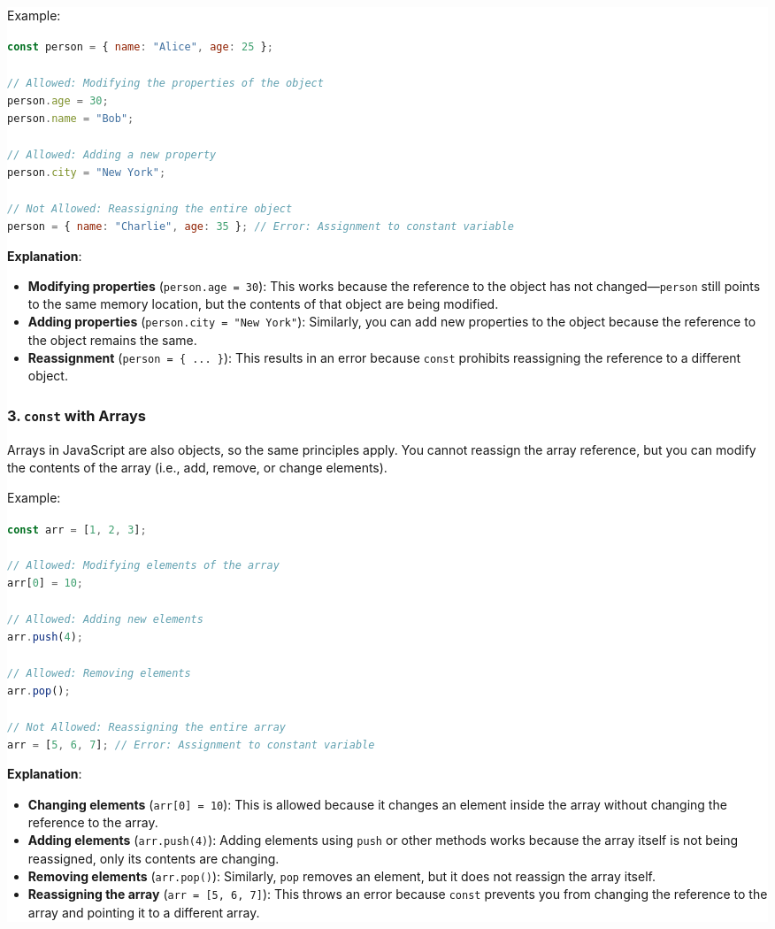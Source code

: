 Example:

```js
const person = { name: "Alice", age: 25 };

// Allowed: Modifying the properties of the object
person.age = 30; 
person.name = "Bob";

// Allowed: Adding a new property
person.city = "New York";

// Not Allowed: Reassigning the entire object
person = { name: "Charlie", age: 35 }; // Error: Assignment to constant variable
```

**Explanation**:
- **Modifying properties** (`person.age = 30`): This works because the reference to the object has not changed—`person` still points to the same memory location, but the contents of that object are being modified.
- **Adding properties** (`person.city = "New York"`): Similarly, you can add new properties to the object because the reference to the object remains the same.
- **Reassignment** (`person = { ... }`): This results in an error because `const` prohibits reassigning the reference to a different object.

### 3. **`const` with Arrays**

Arrays in JavaScript are also objects, so the same principles apply. You cannot reassign the array reference, but you can modify the contents of the array (i.e., add, remove, or change elements).

Example:

```js
const arr = [1, 2, 3];

// Allowed: Modifying elements of the array
arr[0] = 10;

// Allowed: Adding new elements
arr.push(4);

// Allowed: Removing elements
arr.pop();

// Not Allowed: Reassigning the entire array
arr = [5, 6, 7]; // Error: Assignment to constant variable
```

**Explanation**:
- **Changing elements** (`arr[0] = 10`): This is allowed because it changes an element inside the array without changing the reference to the array.
- **Adding elements** (`arr.push(4)`): Adding elements using `push` or other methods works because the array itself is not being reassigned, only its contents are changing.
- **Removing elements** (`arr.pop()`): Similarly, `pop` removes an element, but it does not reassign the array itself.
- **Reassigning the array** (`arr = [5, 6, 7]`): This throws an error because `const` prevents you from changing the reference to the array and pointing it to a different array.

